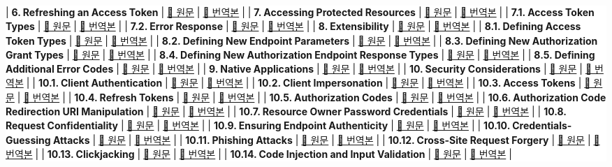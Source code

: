| **6. Refreshing an Access Token**                                                | [🔗 원문](https://datatracker.ietf.org/doc/html/rfc6749#section-6)      | [🔗 번역본](./translated_ko.md#6-액세스-토큰-갱신)                          |
| **7. Accessing Protected Resources**                                             | [🔗 원문](https://datatracker.ietf.org/doc/html/rfc6749#section-7)      | [🔗 번역본](./translated_ko.md#7-보호된-리소스-접근)                         |
| **7.1. Access Token Types**                                                      | [🔗 원문](https://datatracker.ietf.org/doc/html/rfc6749#section-7.1)    | [🔗 번역본](./translated_ko.md#71-액세스-토큰-유형)                         |
| **7.2. Error Response**                                                          | [🔗 원문](https://datatracker.ietf.org/doc/html/rfc6749#section-7.2)    | [🔗 번역본](./translated_ko.md#72-오류-응답)                             |
| **8. Extensibility**                                                             | [🔗 원문](https://datatracker.ietf.org/doc/html/rfc6749#section-8)      | [🔗 번역본](./translated_ko.md#8-확장성)                                |
| **8.1. Defining Access Token Types**                                             | [🔗 원문](https://datatracker.ietf.org/doc/html/rfc6749#section-8.1)    | [🔗 번역본](./translated_ko.md#81-액세스-토큰-유형-정의)                      |
| **8.2. Defining New Endpoint Parameters**                                        | [🔗 원문](https://datatracker.ietf.org/doc/html/rfc6749#section-8.2)    | [🔗 번역본](./translated_ko.md#82-새로운-엔드포인트-매개변수-정의)                 |
| **8.3. Defining New Authorization Grant Types**                                  | [🔗 원문](https://datatracker.ietf.org/doc/html/rfc6749#section-8.3)    | [🔗 번역본](./translated_ko.md#83-새로운-인가-승인-유형-정의)                   |
| **8.4. Defining New Authorization Endpoint Response Types**                      | [🔗 원문](https://datatracker.ietf.org/doc/html/rfc6749#section-8.4)    | [🔗 번역본](./translated_ko.md#84-새로운-인가-엔드포인트-응답-유형-정의)             |
| **8.5. Defining Additional Error Codes**                                         | [🔗 원문](https://datatracker.ietf.org/doc/html/rfc6749#section-8.5)    | [🔗 번역본](./translated_ko.md#85-추가-오류-코드-정의)                       |
| **9. Native Applications**                                                       | [🔗 원문](https://datatracker.ietf.org/doc/html/rfc6749#section-9)      | [🔗 번역본](./translated_ko.md#9-네이티브-애플리케이션)                        |
| **10. Security Considerations**                                                  | [🔗 원문](https://datatracker.ietf.org/doc/html/rfc6749#section-10)     | [🔗 번역본](./translated_ko.md#10-보안-고려-사항)                          |
| **10.1. Client Authentication**                                                  | [🔗 원문](https://datatracker.ietf.org/doc/html/rfc6749#section-10.1)   | [🔗 번역본](./translated_ko.md#101-클라이언트-인증)                         |
| **10.2. Client Impersonation**                                                   | [🔗 원문](https://datatracker.ietf.org/doc/html/rfc6749#section-10.2)   | [🔗 번역본](./translated_ko.md#102-클라이언트-사칭)                         |
| **10.3. Access Tokens**                                                          | [🔗 원문](https://datatracker.ietf.org/doc/html/rfc6749#section-10.3)   | [🔗 번역본](./translated_ko.md#103-액세스-토큰)                           |
| **10.4. Refresh Tokens**                                                         | [🔗 원문](https://datatracker.ietf.org/doc/html/rfc6749#section-10.4)   | [🔗 번역본](./translated_ko.md#104-리프레시-토큰)                          |
| **10.5. Authorization Codes**                                                    | [🔗 원문](https://datatracker.ietf.org/doc/html/rfc6749#section-10.5)   | [🔗 번역본](./translated_ko.md#105-인가-코드)                            |
| **10.6. Authorization Code Redirection URI Manipulation**                        | [🔗 원문](https://datatracker.ietf.org/doc/html/rfc6749#section-10.6)   | [🔗 번역본](./translated_ko.md#106-인가-코드-리디렉션-uri-조작)                |
| **10.7. Resource Owner Password Credentials**                                    | [🔗 원문](https://datatracker.ietf.org/doc/html/rfc6749#section-10.7)   | [🔗 번역본](./translated_ko.md#107-리소스-소유자-비밀번호-자격-증명)               |
| **10.8. Request Confidentiality**                                                | [🔗 원문](https://datatracker.ietf.org/doc/html/rfc6749#section-10.8)   | [🔗 번역본](./translated_ko.md#108-요청-기밀성-유지)                        |
| **10.9. Ensuring Endpoint Authenticity**                                         | [🔗 원문](https://datatracker.ietf.org/doc/html/rfc6749#section-10.9)   | [🔗 번역본](./translated_ko.md#109-엔드포인트의-신뢰성-확보)                    |
| **10.10. Credentials-Guessing Attacks**                                          | [🔗 원문](https://datatracker.ietf.org/doc/html/rfc6749#section-10.10)  | [🔗 번역본](./translated_ko.md#1010-자격-증명-추측-공격)                     |
| **10.11. Phishing Attacks**                                                      | [🔗 원문](https://datatracker.ietf.org/doc/html/rfc6749#section-10.11)  | [🔗 번역본](./translated_ko.md#1011-피싱-공격)                           |
| **10.12. Cross-Site Request Forgery**                                            | [🔗 원문](https://datatracker.ietf.org/doc/html/rfc6749#section-10.12)  | [🔗 번역본](./translated_ko.md#1012-크로스-사이트-요청-위조-csrf)              |
| **10.13. Clickjacking**                                                          | [🔗 원문](https://datatracker.ietf.org/doc/html/rfc6749#section-10.13)  | [🔗 번역본](./translated_ko.md#1013-클릭재킹)                            |
| **10.14. Code Injection and Input Validation**                                   | [🔗 원문](https://datatracker.ietf.org/doc/html/rfc6749#section-10.14)  | [🔗 번역본](./translated_ko.md#1014-코드-삽입-및-입력-검증)                   |